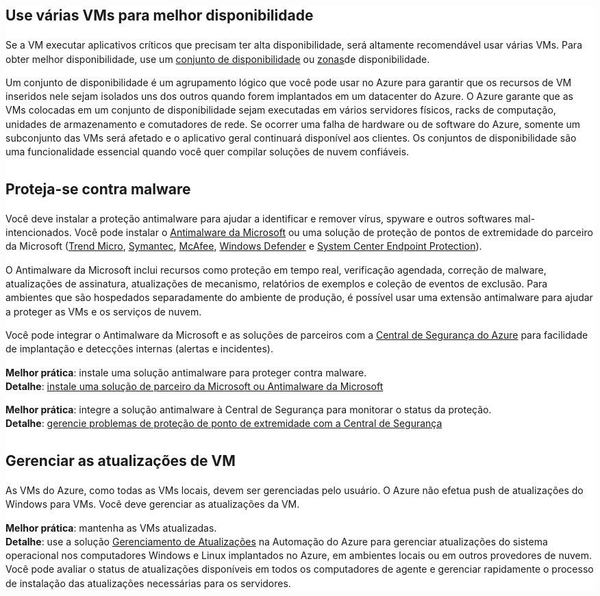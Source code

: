 ## <a name="use-multiple-vms-for-better-availability"></a>Use várias VMs para melhor disponibilidade
Se a VM executar aplicativos críticos que precisam ter alta disponibilidade, será altamente recomendável usar várias VMs. Para obter melhor disponibilidade, use um [conjunto de disponibilidade](../../virtual-machines/windows/manage-availability.md#configure-multiple-virtual-machines-in-an-availability-set-for-redundancy) ou [zonas](../../availability-zones/az-overview.md)de disponibilidade.

Um conjunto de disponibilidade é um agrupamento lógico que você pode usar no Azure para garantir que os recursos de VM inseridos nele sejam isolados uns dos outros quando forem implantados em um datacenter do Azure. O Azure garante que as VMs colocadas em um conjunto de disponibilidade sejam executadas em vários servidores físicos, racks de computação, unidades de armazenamento e comutadores de rede. Se ocorrer uma falha de hardware ou de software do Azure, somente um subconjunto das VMs será afetado e o aplicativo geral continuará disponível aos clientes. Os conjuntos de disponibilidade são uma funcionalidade essencial quando você quer compilar soluções de nuvem confiáveis.

## <a name="protect-against-malware"></a>Proteja-se contra malware
Você deve instalar a proteção antimalware para ajudar a identificar e remover vírus, spyware e outros softwares mal-intencionados. Você pode instalar o [Antimalware da Microsoft](antimalware.md) ou uma solução de proteção de pontos de extremidade do parceiro da Microsoft ([Trend Micro](https://help.deepsecurity.trendmicro.com/Welcome.html), [Symantec](https://www.symantec.com/products), [McAfee](https://www.mcafee.com/us/products.aspx), [Windows Defender](https://www.microsoft.com/windows/comprehensive-security) e [System Center Endpoint Protection](/configmgr/protect/deploy-use/endpoint-protection)).

O Antimalware da Microsoft inclui recursos como proteção em tempo real, verificação agendada, correção de malware, atualizações de assinatura, atualizações de mecanismo, relatórios de exemplos e coleção de eventos de exclusão. Para ambientes que são hospedados separadamente do ambiente de produção, é possível usar uma extensão antimalware para ajudar a proteger as VMs e os serviços de nuvem.

Você pode integrar o Antimalware da Microsoft e as soluções de parceiros com a [Central de Segurança do Azure](../../security-center/index.yml) para facilidade de implantação e detecções internas (alertas e incidentes).

**Melhor prática**: instale uma solução antimalware para proteger contra malware.   
**Detalhe**: [instale uma solução de parceiro da Microsoft ou Antimalware da Microsoft](../../security-center/security-center-install-endpoint-protection.md)

**Melhor prática**: integre a solução antimalware à Central de Segurança para monitorar o status da proteção.   
**Detalhe**: [gerencie problemas de proteção de ponto de extremidade com a Central de Segurança](../../security-center/security-center-partner-integration.md)

## <a name="manage-your-vm-updates"></a>Gerenciar as atualizações de VM
As VMs do Azure, como todas as VMs locais, devem ser gerenciadas pelo usuário. O Azure não efetua push de atualizações do Windows para VMs. Você deve gerenciar as atualizações da VM.

**Melhor prática**: mantenha as VMs atualizadas.   
**Detalhe**: use a solução [Gerenciamento de Atualizações](../../automation/automation-update-management.md) na Automação do Azure para gerenciar atualizações do sistema operacional nos computadores Windows e Linux implantados no Azure, em ambientes locais ou em outros provedores de nuvem. Você pode avaliar o status de atualizações disponíveis em todos os computadores de agente e gerenciar rapidamente o processo de instalação das atualizações necessárias para os servidores.
